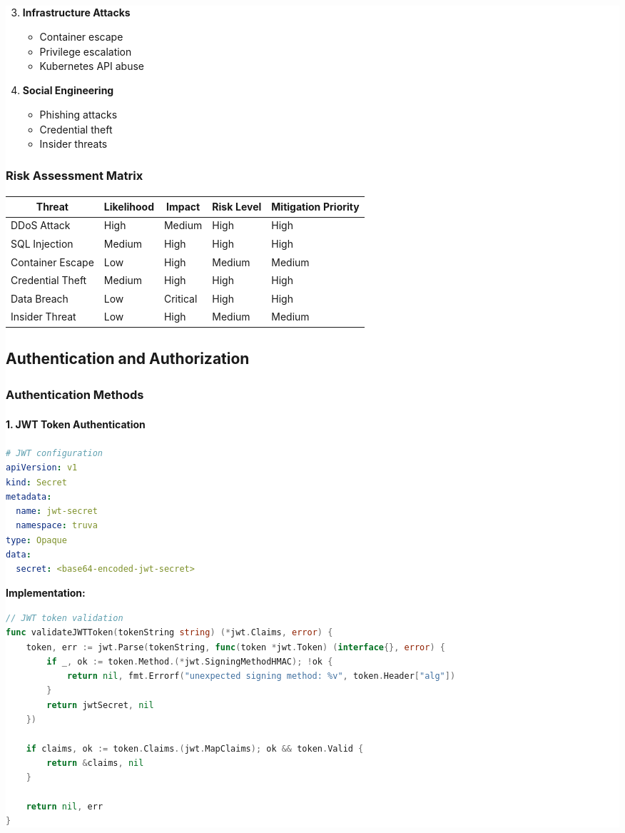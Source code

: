 3. **Infrastructure Attacks**
   - Container escape
   - Privilege escalation
   - Kubernetes API abuse

4. **Social Engineering**
   - Phishing attacks
   - Credential theft
   - Insider threats

### Risk Assessment Matrix

| Threat | Likelihood | Impact | Risk Level | Mitigation Priority |
|--------|------------|--------|------------|--------------------|
| DDoS Attack | High | Medium | High | High |
| SQL Injection | Medium | High | High | High |
| Container Escape | Low | High | Medium | Medium |
| Credential Theft | Medium | High | High | High |
| Data Breach | Low | Critical | High | High |
| Insider Threat | Low | High | Medium | Medium |

## Authentication and Authorization

### Authentication Methods

#### 1. JWT Token Authentication

```yaml
# JWT configuration
apiVersion: v1
kind: Secret
metadata:
  name: jwt-secret
  namespace: truva
type: Opaque
data:
  secret: <base64-encoded-jwt-secret>
```

**Implementation:**
```go
// JWT token validation
func validateJWTToken(tokenString string) (*jwt.Claims, error) {
    token, err := jwt.Parse(tokenString, func(token *jwt.Token) (interface{}, error) {
        if _, ok := token.Method.(*jwt.SigningMethodHMAC); !ok {
            return nil, fmt.Errorf("unexpected signing method: %v", token.Header["alg"])
        }
        return jwtSecret, nil
    })
    
    if claims, ok := token.Claims.(jwt.MapClaims); ok && token.Valid {
        return &claims, nil
    }
    
    return nil, err
}
```
